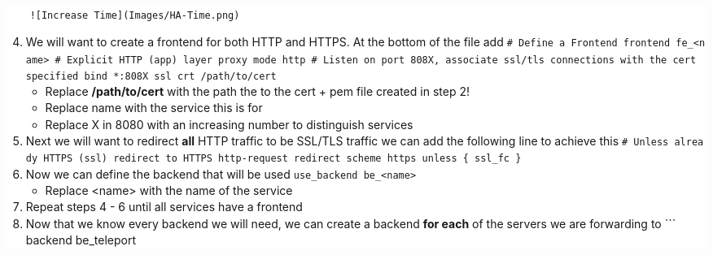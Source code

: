         ![Increase Time](Images/HA-Time.png)
4. We will want to create a frontend for both HTTP and HTTPS. At the bottom of the file add
        ```
        # Define a Frontend
        frontend fe_<name>
                # Explicit HTTP (app) layer proxy
                mode http
                # Listen on port 808X, associate ssl/tls connections with the cert specified
                bind *:808X ssl crt /path/to/cert
        ```
   * Replace **/path/to/cert** with the path the to the cert + pem file created in step 2!
   * Replace name with the service this is for
   * Replace X in 8080 with an increasing number to distinguish services
5. Next we will want to redirect **all** HTTP traffic to be SSL/TLS traffic we can add the following line to achieve this
        ```
        # Unless already HTTPS (ssl) redirect to HTTPS
        http-request redirect scheme https unless { ssl_fc }
        ```
6. Now we can define the backend that will be used
        ```
        use_backend be_<name>
        ```
   * Replace \<name\> with the name of the service
7.  Repeat steps 4 - 6 until all services have a frontend
8.  Now that we know every backend we will need, we can create a backend **for each** of the servers we are forwarding to
        ```
        backend be_teleport